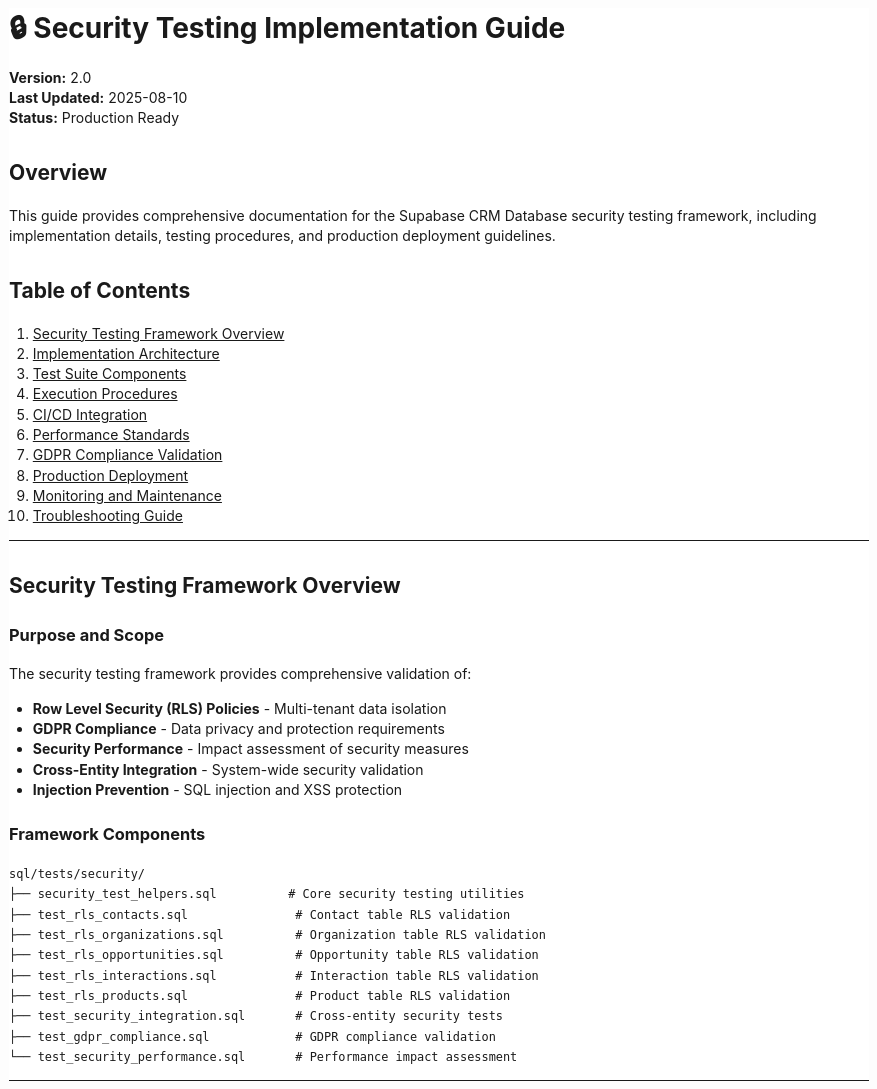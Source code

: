 # 🔒 Security Testing Implementation Guide

**Version:** 2.0  
**Last Updated:** 2025-08-10  
**Status:** Production Ready  

## Overview

This guide provides comprehensive documentation for the Supabase CRM Database security testing framework, including implementation details, testing procedures, and production deployment guidelines.

## Table of Contents

1. [Security Testing Framework Overview](#security-testing-framework-overview)
2. [Implementation Architecture](#implementation-architecture)
3. [Test Suite Components](#test-suite-components)
4. [Execution Procedures](#execution-procedures)
5. [CI/CD Integration](#cicd-integration)
6. [Performance Standards](#performance-standards)
7. [GDPR Compliance Validation](#gdpr-compliance-validation)
8. [Production Deployment](#production-deployment)
9. [Monitoring and Maintenance](#monitoring-and-maintenance)
10. [Troubleshooting Guide](#troubleshooting-guide)

---

## Security Testing Framework Overview

### Purpose and Scope

The security testing framework provides comprehensive validation of:
- **Row Level Security (RLS) Policies** - Multi-tenant data isolation
- **GDPR Compliance** - Data privacy and protection requirements
- **Security Performance** - Impact assessment of security measures
- **Cross-Entity Integration** - System-wide security validation
- **Injection Prevention** - SQL injection and XSS protection

### Framework Components

```
sql/tests/security/
├── security_test_helpers.sql          # Core security testing utilities
├── test_rls_contacts.sql               # Contact table RLS validation
├── test_rls_organizations.sql          # Organization table RLS validation
├── test_rls_opportunities.sql          # Opportunity table RLS validation
├── test_rls_interactions.sql           # Interaction table RLS validation
├── test_rls_products.sql               # Product table RLS validation
├── test_security_integration.sql       # Cross-entity security tests
├── test_gdpr_compliance.sql            # GDPR compliance validation
└── test_security_performance.sql       # Performance impact assessment
```

---